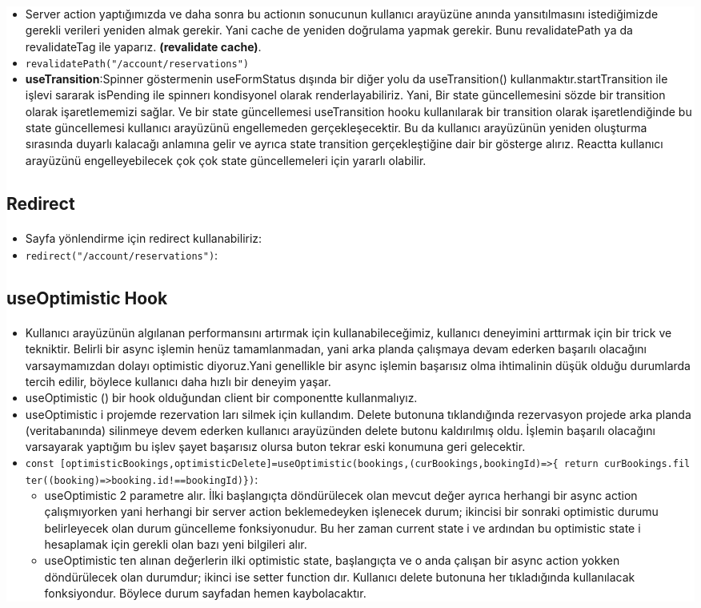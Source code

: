 - Server action yaptığımızda ve daha sonra bu actionın sonucunun kullanıcı arayüzüne anında yansıtılmasını istediğimizde gerekli verileri yeniden almak gerekir. Yani cache de yeniden doğrulama yapmak gerekir. Bunu revalidatePath ya da revalidateTag ile yaparız. **(revalidate cache)**.
- `revalidatePath("/account/reservations")`
- **useTransition**:Spinner göstermenin useFormStatus dışında bir diğer yolu da useTransition() kullanmaktır.startTransition ile işlevi sararak isPending ile spinnerı kondisyonel olarak renderlayabiliriz. Yani, Bir state güncellemesini sözde bir transition olarak işaretlememizi sağlar. Ve bir state güncellemesi useTransition hooku kullanılarak bir transition olarak işaretlendiğinde bu state güncellemesi kullanıcı arayüzünü engellemeden gerçekleşecektir. Bu da kullanıcı arayüzünün yeniden oluşturma sırasında duyarlı kalacağı anlamına gelir ve ayrıca state transition gerçekleştiğine dair bir gösterge alırız. Reactta kullanıcı arayüzünü engelleyebilecek çok çok state güncellemeleri için yararlı olabilir.

## Redirect

- Sayfa yönlendirme için redirect kullanabiliriz:
- `redirect("/account/reservations")`:

## useOptimistic Hook

- Kullanıcı arayüzünün algılanan performansını artırmak için kullanabileceğimiz, kullanıcı deneyimini arttırmak için bir trick ve tekniktir. Belirli bir async işlemin henüz tamamlanmadan, yani arka planda çalışmaya devam ederken başarılı olacağını varsaymamızdan dolayı optimistic diyoruz.Yani genellikle bir async işlemin başarısız olma ihtimalinin düşük olduğu durumlarda tercih edilir, böylece kullanıcı daha hızlı bir deneyim yaşar.
- useOptimistic () bir hook olduğundan client bir componentte kullanmalıyız.
- useOptimistic i projemde rezervation ları silmek için kullandım. Delete butonuna tıklandığında rezervasyon projede arka planda (veritabanında) silinmeye devem ederken kullanıcı arayüzünden delete butonu kaldırılmış oldu. İşlemin başarılı olacağını varsayarak yaptığım bu işlev şayet başarısız olursa buton tekrar eski konumuna geri gelecektir.
- `const [optimisticBookings,optimisticDelete]=useOptimistic(bookings,(curBookings,bookingId)=>{ return curBookings.filter((booking)=>booking.id!==bookingId)})`:
  - useOptimistic 2 parametre alır. İlki başlangıçta döndürülecek olan mevcut değer ayrıca herhangi bir async action çalışmıyorken yani herhangi bir server action beklemedeyken işlenecek durum; ikincisi bir sonraki optimistic durumu belirleyecek olan durum güncelleme fonksiyonudur. Bu her zaman current state i ve ardından bu optimistic state i hesaplamak için gerekli olan bazı yeni bilgileri alır.
  - useOptimistic ten alınan değerlerin ilki optimistic state, başlangıçta ve o anda çalışan bir async action yokken döndürülecek olan durumdur; ikinci ise setter function dır. Kullanıcı delete butonuna her tıkladığında kullanılacak fonksiyondur. Böylece durum sayfadan hemen kaybolacaktır.